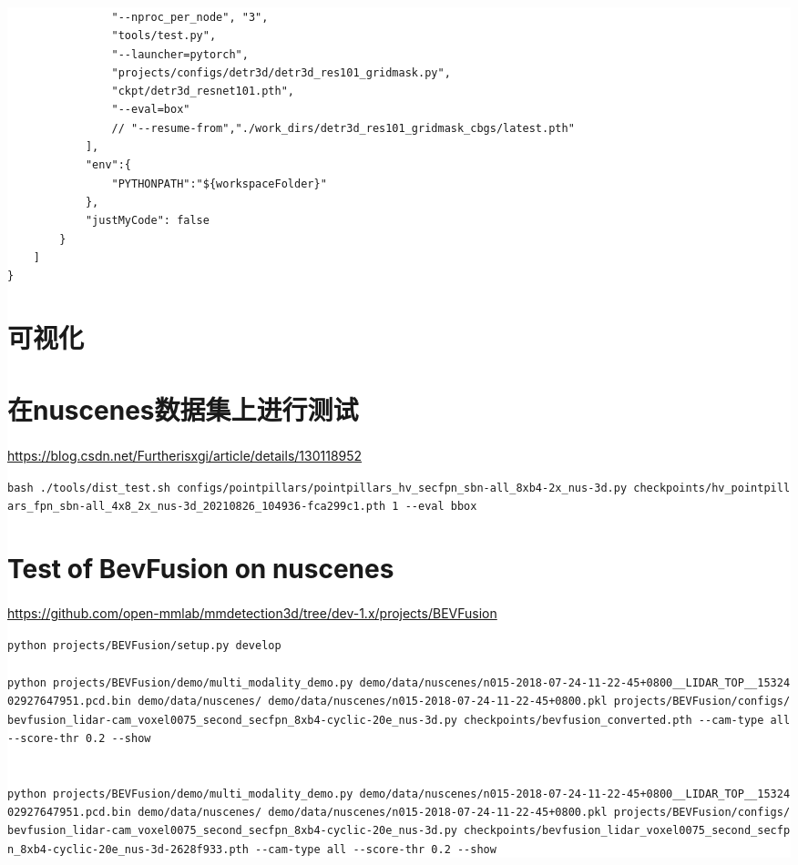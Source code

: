 ```
                "--nproc_per_node", "3",
                "tools/test.py",
                "--launcher=pytorch",
                "projects/configs/detr3d/detr3d_res101_gridmask.py",
                "ckpt/detr3d_resnet101.pth",
                "--eval=box"
                // "--resume-from","./work_dirs/detr3d_res101_gridmask_cbgs/latest.pth"
            ],
            "env":{
                "PYTHONPATH":"${workspaceFolder}"
            },
            "justMyCode": false
        }
    ]
}

```

# 可视化



# 在nuscenes数据集上进行测试

https://blog.csdn.net/Furtherisxgi/article/details/130118952
```
bash ./tools/dist_test.sh configs/pointpillars/pointpillars_hv_secfpn_sbn-all_8xb4-2x_nus-3d.py checkpoints/hv_pointpillars_fpn_sbn-all_4x8_2x_nus-3d_20210826_104936-fca299c1.pth 1 --eval bbox

```

# Test of BevFusion on nuscenes
https://github.com/open-mmlab/mmdetection3d/tree/dev-1.x/projects/BEVFusion
```
python projects/BEVFusion/setup.py develop

python projects/BEVFusion/demo/multi_modality_demo.py demo/data/nuscenes/n015-2018-07-24-11-22-45+0800__LIDAR_TOP__1532402927647951.pcd.bin demo/data/nuscenes/ demo/data/nuscenes/n015-2018-07-24-11-22-45+0800.pkl projects/BEVFusion/configs/bevfusion_lidar-cam_voxel0075_second_secfpn_8xb4-cyclic-20e_nus-3d.py checkpoints/bevfusion_converted.pth --cam-type all --score-thr 0.2 --show


python projects/BEVFusion/demo/multi_modality_demo.py demo/data/nuscenes/n015-2018-07-24-11-22-45+0800__LIDAR_TOP__1532402927647951.pcd.bin demo/data/nuscenes/ demo/data/nuscenes/n015-2018-07-24-11-22-45+0800.pkl projects/BEVFusion/configs/bevfusion_lidar-cam_voxel0075_second_secfpn_8xb4-cyclic-20e_nus-3d.py checkpoints/bevfusion_lidar_voxel0075_second_secfpn_8xb4-cyclic-20e_nus-3d-2628f933.pth --cam-type all --score-thr 0.2 --show
```
